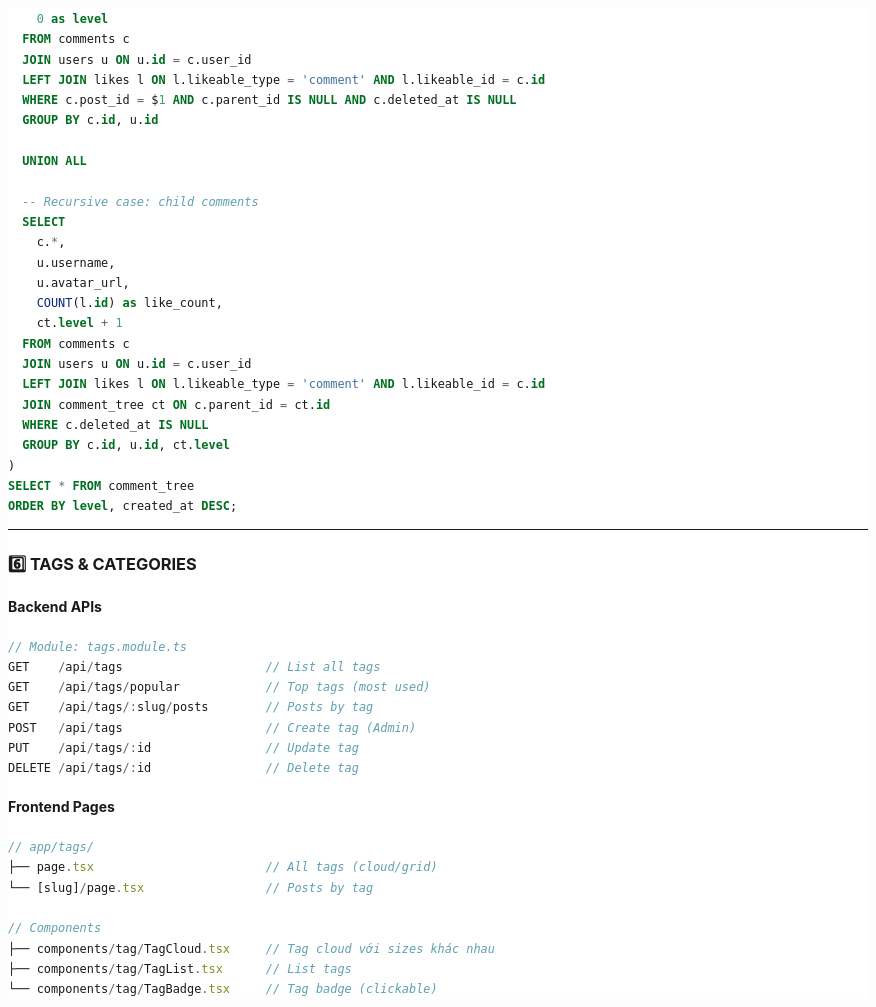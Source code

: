   ```sql
      0 as level
    FROM comments c
    JOIN users u ON u.id = c.user_id
    LEFT JOIN likes l ON l.likeable_type = 'comment' AND l.likeable_id = c.id
    WHERE c.post_id = $1 AND c.parent_id IS NULL AND c.deleted_at IS NULL
    GROUP BY c.id, u.id
    
    UNION ALL
    
    -- Recursive case: child comments
    SELECT 
      c.*,
      u.username,
      u.avatar_url,
      COUNT(l.id) as like_count,
      ct.level + 1
    FROM comments c
    JOIN users u ON u.id = c.user_id
    LEFT JOIN likes l ON l.likeable_type = 'comment' AND l.likeable_id = c.id
    JOIN comment_tree ct ON c.parent_id = ct.id
    WHERE c.deleted_at IS NULL
    GROUP BY c.id, u.id, ct.level
  )
  SELECT * FROM comment_tree
  ORDER BY level, created_at DESC;
  ```

---

### 6️⃣ TAGS & CATEGORIES

#### Backend APIs
```typescript
// Module: tags.module.ts
GET    /api/tags                    // List all tags
GET    /api/tags/popular            // Top tags (most used)
GET    /api/tags/:slug/posts        // Posts by tag
POST   /api/tags                    // Create tag (Admin)
PUT    /api/tags/:id                // Update tag
DELETE /api/tags/:id                // Delete tag
```

#### Frontend Pages
```typescript
// app/tags/
├── page.tsx                        // All tags (cloud/grid)
└── [slug]/page.tsx                 // Posts by tag

// Components
├── components/tag/TagCloud.tsx     // Tag cloud với sizes khác nhau
├── components/tag/TagList.tsx      // List tags
└── components/tag/TagBadge.tsx     // Tag badge (clickable)
```
